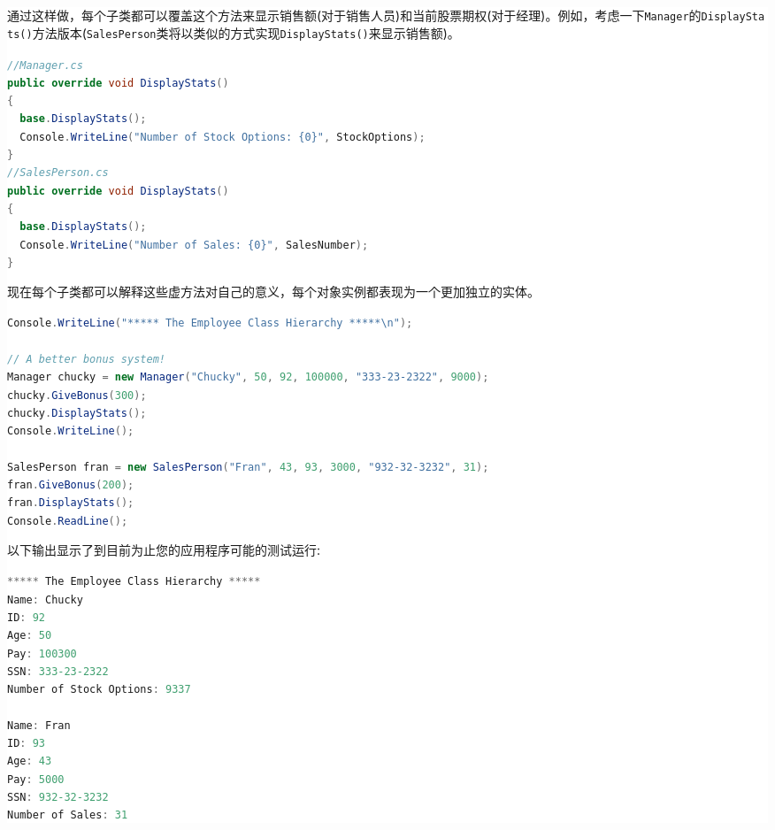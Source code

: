 通过这样做，每个子类都可以覆盖这个方法来显示销售额(对于销售人员)和当前股票期权(对于经理)。例如，考虑一下`Manager`的`DisplayStats()`方法版本(`SalesPerson`类将以类似的方式实现`DisplayStats()`来显示销售额)。

```cs
//Manager.cs
public override void DisplayStats()
{
  base.DisplayStats();
  Console.WriteLine("Number of Stock Options: {0}", StockOptions);
}
//SalesPerson.cs
public override void DisplayStats()
{
  base.DisplayStats();
  Console.WriteLine("Number of Sales: {0}", SalesNumber);
}

```

现在每个子类都可以解释这些虚方法对自己的意义，每个对象实例都表现为一个更加独立的实体。

```cs
Console.WriteLine("***** The Employee Class Hierarchy *****\n");

// A better bonus system!
Manager chucky = new Manager("Chucky", 50, 92, 100000, "333-23-2322", 9000);
chucky.GiveBonus(300);
chucky.DisplayStats();
Console.WriteLine();

SalesPerson fran = new SalesPerson("Fran", 43, 93, 3000, "932-32-3232", 31);
fran.GiveBonus(200);
fran.DisplayStats();
Console.ReadLine();

```

以下输出显示了到目前为止您的应用程序可能的测试运行:

```cs
***** The Employee Class Hierarchy *****
Name: Chucky
ID: 92
Age: 50
Pay: 100300
SSN: 333-23-2322
Number of Stock Options: 9337

Name: Fran
ID: 93
Age: 43
Pay: 5000
SSN: 932-32-3232
Number of Sales: 31

```
